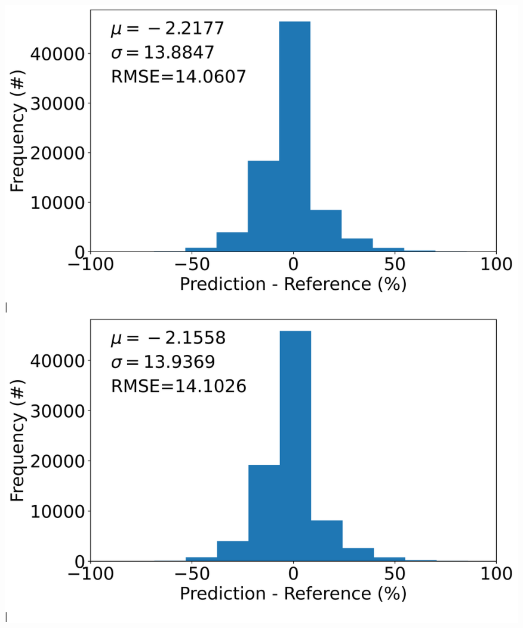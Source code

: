 ![all_correct_to_subnation_scale_itr3_fr_0_eu_hist_itr2](./all_correct_to_subnation_scale_itr3_fr_0/europe/agland_map_output_2_eu_diff_hist.png) | ![all_correct_to_subnation_scale_itr3_fr_0_eu_hist_itr3](./all_correct_to_subnation_scale_itr3_fr_0/europe/agland_map_output_3_eu_diff_hist.png) |

